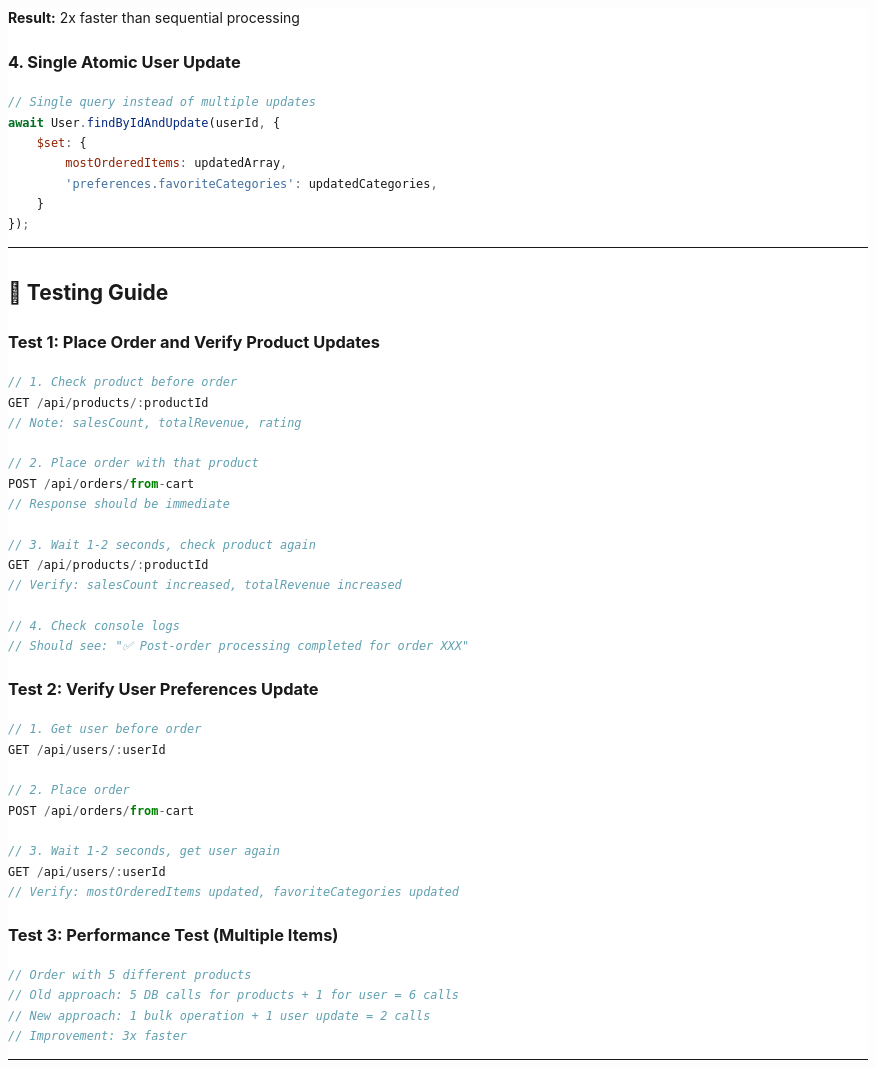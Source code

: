 **Result:** 2x faster than sequential processing

### **4. Single Atomic User Update**
```javascript
// Single query instead of multiple updates
await User.findByIdAndUpdate(userId, {
    $set: {
        mostOrderedItems: updatedArray,
        'preferences.favoriteCategories': updatedCategories,
    }
});
```

---

## 🧪 Testing Guide

### **Test 1: Place Order and Verify Product Updates**
```javascript
// 1. Check product before order
GET /api/products/:productId
// Note: salesCount, totalRevenue, rating

// 2. Place order with that product
POST /api/orders/from-cart
// Response should be immediate

// 3. Wait 1-2 seconds, check product again
GET /api/products/:productId
// Verify: salesCount increased, totalRevenue increased

// 4. Check console logs
// Should see: "✅ Post-order processing completed for order XXX"
```

### **Test 2: Verify User Preferences Update**
```javascript
// 1. Get user before order
GET /api/users/:userId

// 2. Place order
POST /api/orders/from-cart

// 3. Wait 1-2 seconds, get user again
GET /api/users/:userId
// Verify: mostOrderedItems updated, favoriteCategories updated
```

### **Test 3: Performance Test (Multiple Items)**
```javascript
// Order with 5 different products
// Old approach: 5 DB calls for products + 1 for user = 6 calls
// New approach: 1 bulk operation + 1 user update = 2 calls
// Improvement: 3x faster
```

---